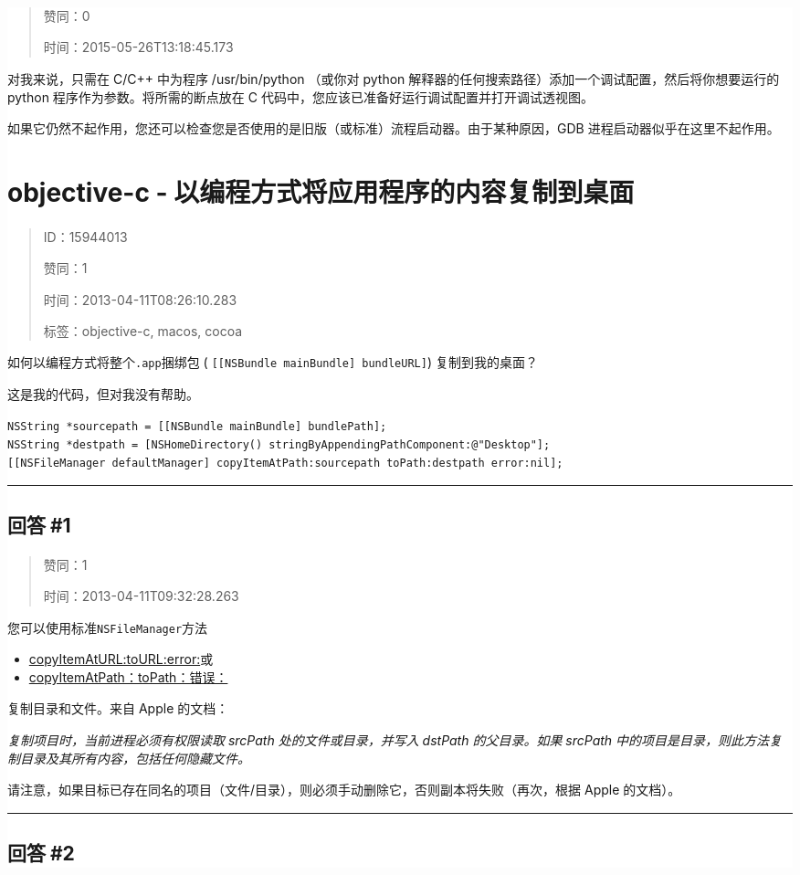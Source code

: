 > 赞同：0
> 
> 时间：2015-05-26T13:18:45.173

对我来说，只需在 C/C++ 中为程序 /usr/bin/python （或你对 python 解释器的任何搜索路径）添加一个调试配置，然后将你想要运行的 python 程序作为参数。将所需的断点放在 C 代码中，您应该已准备好运行调试配置并打开调试透视图。

如果它仍然不起作用，您还可以检查您是否使用的是旧版（或标准）流程启动器。由于某种原因，GDB 进程启动器似乎在这里不起作用。

# objective-c - 以编程方式将应用程序的内容复制到桌面

> ID：15944013
> 
> 赞同：1
> 
> 时间：2013-04-11T08:26:10.283
> 
> 标签：objective-c, macos, cocoa

如何以编程方式将整个`.app`捆绑包 ( `[[NSBundle mainBundle] bundleURL]`) 复制到我的桌面？

这是我的代码，但对我没有帮助。

```
NSString *sourcepath = [[NSBundle mainBundle] bundlePath]; 
NSString *destpath = [NSHomeDirectory() stringByAppendingPathComponent:@"Desktop"];
[[NSFileManager defaultManager] copyItemAtPath:sourcepath toPath:destpath error:nil]; 
```

* * *

## 回答 #1

> 赞同：1
> 
> 时间：2013-04-11T09:32:28.263

您可以使用标准`NSFileManager`方法

*   [copyItemAtURL:toURL:error:](https://developer.apple.com/library/mac/documentation/Cocoa/Reference/Foundation/Classes/NSFileManager_Class/Reference/Reference.html#//apple_ref/occ/instm/NSFileManager/copyItemAtURL%3atoURL%3aerror%3a)或
*   [copyItemAtPath：toPath：错误：](https://developer.apple.com/library/mac/documentation/Cocoa/Reference/Foundation/Classes/NSFileManager_Class/Reference/Reference.html#//apple_ref/occ/instm/NSFileManager/copyItemAtPath%3atoPath%3aerror%3a)

复制目录和文件。来自 Apple 的文档：

*复制项目时，当前进程必须有权限读取 srcPath 处的文件或目录，并写入 dstPath 的父目录。如果 srcPath 中的项目是目录，则此方法复制目录及其所有内容，包括任何隐藏文件。*

请注意，如果目标已存在同名的项目（文件/目录），则必须手动删除它，否则副本将失败（再次，根据 Apple 的文档）。

* * *

## 回答 #2
